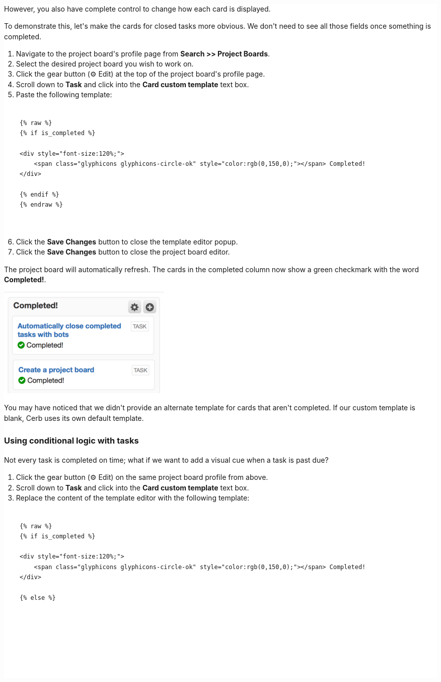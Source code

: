 However, you also have complete control to change how each card is displayed.

To demonstrate this, let's make the cards for closed tasks more obvious.  We don't need to see all those fields once something is completed.

1. Navigate to the project board's profile page from **Search >> Project Boards**.
1. Select the desired project board you wish to work on.
1. Click the gear button (⚙️ Edit) at the top of the project board's profile page.
1. Scroll down to **Task** and click into the **Card custom template** text box.
1. Paste the following template:
	<pre>
	<code class="language-javascript line-numbers">
	{% raw %}
	{% if is_completed %}

	&lt;div style="font-size:120%;"&gt;
		&lt;span class="glyphicons glyphicons-circle-ok" style="color:rgb(0,150,0);"&gt;&lt;/span&gt; Completed!
	&lt;/div&gt;

	{% endif %}
	{% endraw %}
	</code>
	</pre>
1. Click the **Save Changes** button to close the template editor popup.
1. Click the **Save Changes** button to close the project board editor.

The project board will automatically refresh.  The cards in the completed column now show a green checkmark with the word **Completed!**.

<div class="cerb-screenshot">
<img src="/assets/images/guides/project-boards/configure/column-completed-template.png" class="screenshot">
</div>

<div class="cerb-box note">
<p>You may have noticed that we didn't provide an alternate template for cards that aren't completed.  If our custom template is blank, Cerb uses its own default template.</p>
</div>

### Using conditional logic with tasks

Not every task is completed on time; what if we want to add a visual cue when a task is  past due?

1. Click the gear button (⚙️ Edit) on the same project board profile from above.
1. Scroll down to **Task** and click into the **Card custom template** text box.
1. Replace the content of the template editor with the following template:
	<pre>
	<code class="language-javascript line-numbers">
	{% raw %}
    {% if is_completed %}

	&lt;div style="font-size:120%;"&gt;
		&lt;span class="glyphicons glyphicons-circle-ok" style="color:rgb(0,150,0);"&gt;&lt;/span&gt; Completed!
	&lt;/div&gt;
    
    {% else %}
    